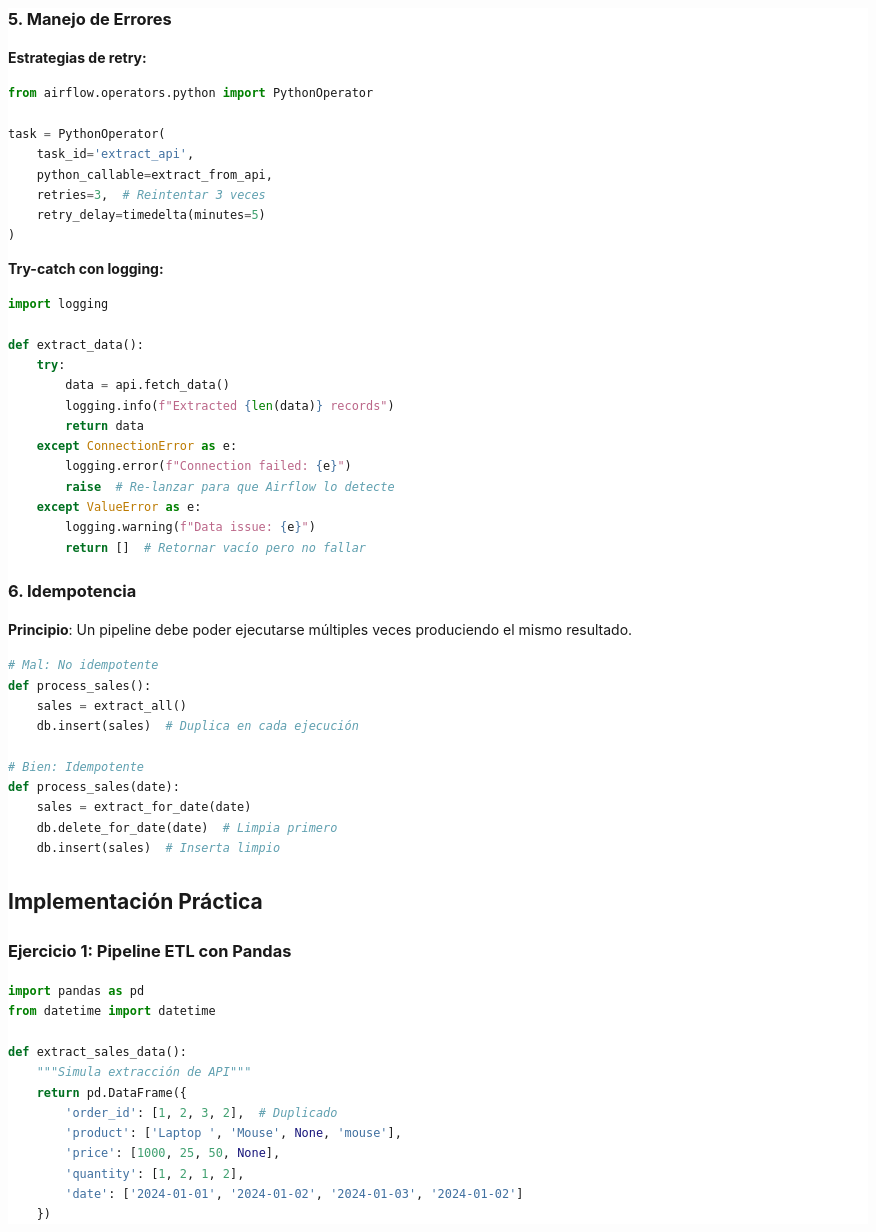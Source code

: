 ### 5. Manejo de Errores

**Estrategias de retry:**
```python
from airflow.operators.python import PythonOperator

task = PythonOperator(
    task_id='extract_api',
    python_callable=extract_from_api,
    retries=3,  # Reintentar 3 veces
    retry_delay=timedelta(minutes=5)
)
```

**Try-catch con logging:**
```python
import logging

def extract_data():
    try:
        data = api.fetch_data()
        logging.info(f"Extracted {len(data)} records")
        return data
    except ConnectionError as e:
        logging.error(f"Connection failed: {e}")
        raise  # Re-lanzar para que Airflow lo detecte
    except ValueError as e:
        logging.warning(f"Data issue: {e}")
        return []  # Retornar vacío pero no fallar
```

### 6. Idempotencia

**Principio**: Un pipeline debe poder ejecutarse múltiples veces produciendo el mismo resultado.

```python
# Mal: No idempotente
def process_sales():
    sales = extract_all()
    db.insert(sales)  # Duplica en cada ejecución

# Bien: Idempotente
def process_sales(date):
    sales = extract_for_date(date)
    db.delete_for_date(date)  # Limpia primero
    db.insert(sales)  # Inserta limpio
```

## Implementación Práctica

### Ejercicio 1: Pipeline ETL con Pandas

```python
import pandas as pd
from datetime import datetime

def extract_sales_data():
    """Simula extracción de API"""
    return pd.DataFrame({
        'order_id': [1, 2, 3, 2],  # Duplicado
        'product': ['Laptop ', 'Mouse', None, 'mouse'],
        'price': [1000, 25, 50, None],
        'quantity': [1, 2, 1, 2],
        'date': ['2024-01-01', '2024-01-02', '2024-01-03', '2024-01-02']
    })
```